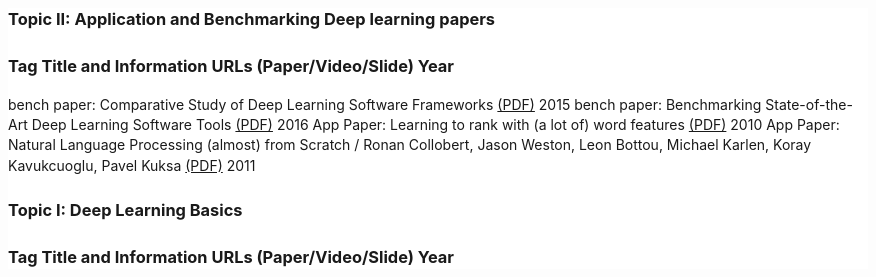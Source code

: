 



<tr> <td align="center" bgcolor="#CFF04B" colspan="4"> <a name="deepApp"></a><h3><b>Topic II: Application and Benchmarking Deep learning papers</b></h3> </td> </tr>
<tr>
 <h3><b>
  <th>Tag</th>
  <th>Title and Information</th>
  <th>URLs (Paper/Video/Slide) </th>
  <th>Year</th>
  </b></h3>
</tr>


  <tr>
  <td>bench</td>
  <td>paper: Comparative Study of Deep Learning Software Frameworks
 </td>
  <td><a href="https://arxiv.org/pdf/1511.06435.pdf" target="_blank">(PDF)</a></td>
  <td>2015</td>
</tr>

  <tr>
  <td>bench</td>
  <td>paper: Benchmarking State-of-the-Art Deep Learning Software Tools
 </td>
  <td><a href="https://arxiv.org/abs/1608.07249" target="_blank">(PDF)</a></td>
  <td>2016</td>
</tr>



 <tr>
  <td>App</td>
  <td>Paper: Learning to rank with (a lot of) word features
 </td>
  <td><a href="http://ronan.collobert.com/pub/matos/2009_ssi_jir.pdf" target="_blank">(PDF)</a></td>
  <td>2010</td>
</tr>

  <tr>
  <td>App</td>
  <td>Paper:
Natural Language Processing (almost) from Scratch / Ronan Collobert, Jason Weston, Leon Bottou, Michael Karlen, Koray Kavukcuoglu, Pavel Kuksa
 </td>
  <td><a href="https://arxiv.org/abs/1103.0398" target="_blank">(PDF)</a></td>
  <td>2011</td>
</tr>






<tr> <td align="center" bgcolor="#CFF04B" colspan="4"><a name="deep0"></a><h3><b>Topic I: Deep Learning Basics</b></h3> </td> </tr>
<tr>
 <h3><b>
  <th>Tag</th>
  <th>Title and Information</th>
  <th>URLs (Paper/Video/Slide) </th>
  <th>Year</th>
  </b></h3>
</tr>
